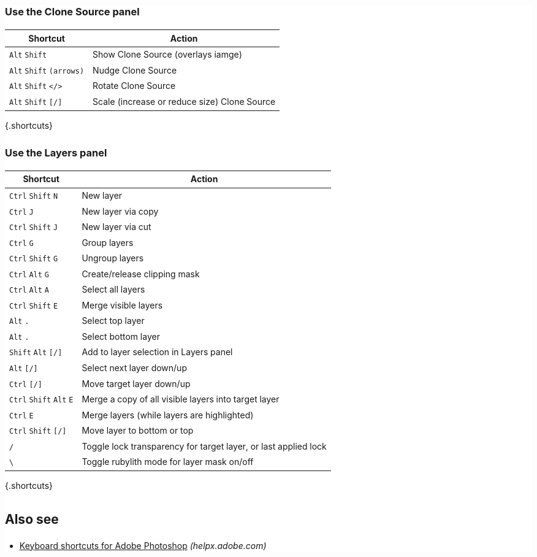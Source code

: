 
### Use the Clone Source panel

Shortcut | Action
---|---
`Alt` `Shift`  | Show Clone Source (overlays iamge)
`Alt` `Shift` `(arrows)`  | Nudge Clone Source
`Alt` `Shift` `</>`  | Rotate Clone Source
`Alt` `Shift` `[/]`  | Scale (increase or reduce size) Clone Source
{.shortcuts}


### Use the Layers panel

Shortcut | Action
---|---
`Ctrl` `Shift` `N`  | New layer
`Ctrl` `J`  | New layer via copy
`Ctrl` `Shift` `J`  | New layer via cut
`Ctrl` `G`  | Group layers
`Ctrl` `Shift` `G`  | Ungroup layers
`Ctrl` `Alt` `G`  | Create/release clipping mask
`Ctrl` `Alt` `A`  | Select all layers
`Ctrl` `Shift` `E`  | Merge visible layers
`Alt` `.`  | Select top layer
`Alt` `.`  | Select bottom layer
`Shift` `Alt` `[/]`  | Add to layer selection in Layers panel
`Alt` `[/]`  | Select next layer down/up
`Ctrl` `[/]`  | Move target layer down/up
`Ctrl` `Shift` `Alt` `E`  | Merge a copy of all visible layers into target layer
`Ctrl` `E`  | Merge layers (while layers are highlighted)
`Ctrl` `Shift` `[/]`  | Move layer to bottom or top
`/`  | Toggle lock transparency for target layer, or last applied lock
`\`  | Toggle rubylith mode for layer mask on/off
{.shortcuts}




Also see
--------
- [Keyboard shortcuts for Adobe Photoshop](https://helpx.adobe.com/photoshop/using/default-keyboard-shortcuts.html) _(helpx.adobe.com)_
